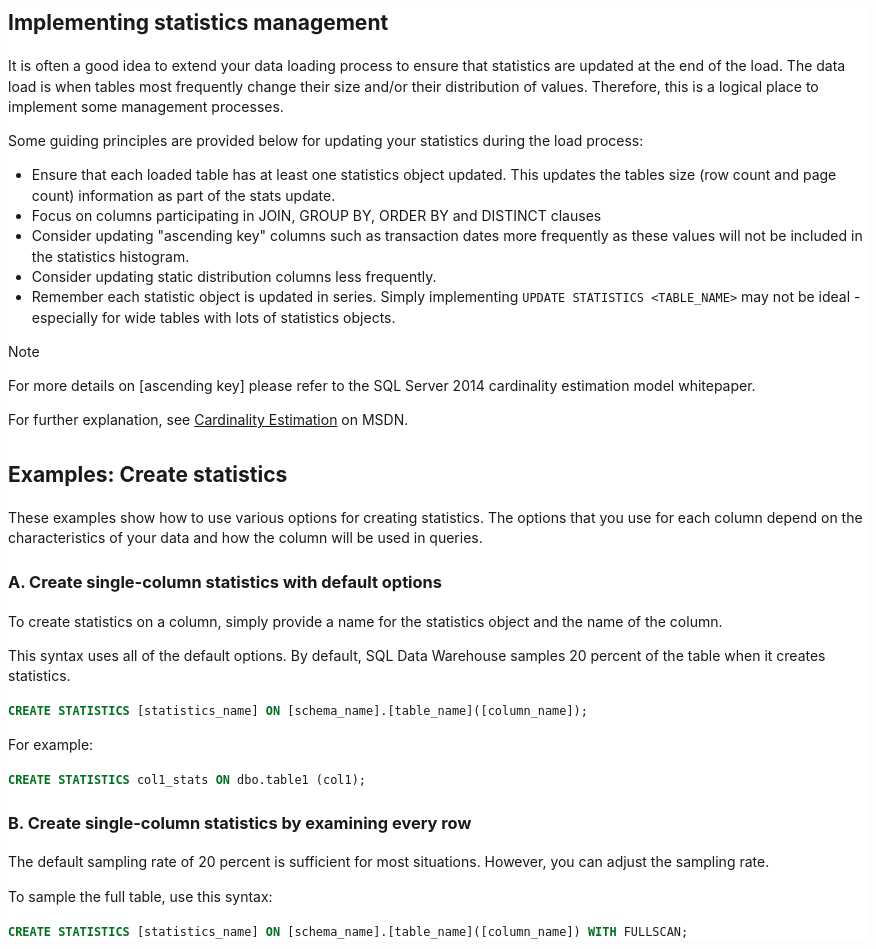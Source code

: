 ## Implementing statistics management
It is often a good idea to extend your data loading process to ensure that statistics are updated at the end of the load. The data load is when tables most frequently change their size and/or their distribution of values. Therefore, this is a logical place to implement some management processes.

Some guiding principles are provided below for updating your statistics during the load process:

* Ensure that each loaded table has at least one statistics object updated. This updates the tables size (row count and page count) information as part of the stats update.
* Focus on columns participating in JOIN, GROUP BY, ORDER BY and DISTINCT clauses
* Consider updating "ascending key" columns such as transaction dates more frequently as these values will not be included in the statistics histogram.
* Consider updating static distribution columns less frequently.
* Remember each statistic object is updated in series. Simply implementing `UPDATE STATISTICS <TABLE_NAME>` may not be ideal - especially for wide tables with lots of statistics objects.

> [!NOTE]
> For more details on [ascending key] please refer to the SQL Server 2014 cardinality estimation model whitepaper.
> 
> 

For further explanation, see  [Cardinality Estimation][Cardinality Estimation] on MSDN.

## Examples: Create statistics
These examples show how to use various options for creating statistics. The options that you use for each column depend on the characteristics of your data and how the column will be used in queries.

### A. Create single-column statistics with default options
To create statistics on a column, simply provide a name for the statistics object and the name of the column.

This syntax uses all of the default options. By default, SQL Data Warehouse samples 20 percent of the table when it creates statistics.

```sql
CREATE STATISTICS [statistics_name] ON [schema_name].[table_name]([column_name]);
```

For example:

```sql
CREATE STATISTICS col1_stats ON dbo.table1 (col1);
```

### B. Create single-column statistics by examining every row
The default sampling rate of 20 percent is sufficient for most situations. However, you can adjust the sampling rate.

To sample the full table, use this syntax:

```sql
CREATE STATISTICS [statistics_name] ON [schema_name].[table_name]([column_name]) WITH FULLSCAN;
```


[Overview]: ./sql-data-warehouse-tables-overview.md
[Data Types]: ./sql-data-warehouse-tables-data-types.md
[Distribute]: ./sql-data-warehouse-tables-distribute.md
[Index]: ./sql-data-warehouse-tables-index.md
[Partition]: ./sql-data-warehouse-tables-partition.md
[Statistics]: ./sql-data-warehouse-tables-statistics.md
[Temporary]: ./sql-data-warehouse-tables-temporary.md
[SQL Data Warehouse Best Practices]: ./sql-data-warehouse-best-practices.md
[Cardinality Estimation]: https://msdn.microsoft.com/library/dn600374.aspx
[CREATE STATISTICS]: https://msdn.microsoft.com/library/ms188038.aspx
[Statistics]: https://msdn.microsoft.com/library/ms190397.aspx
[STATS_DATE]: https://msdn.microsoft.com/library/ms190330.aspx
[sys.columns]: https://msdn.microsoft.com/library/ms176106.aspx
[sys.objects]: https://msdn.microsoft.com/library/ms190324.aspx
[sys.schemas]: https://msdn.microsoft.com/library/ms190324.aspx
[sys.stats]: https://msdn.microsoft.com/library/ms177623.aspx
[sys.stats_columns]: https://msdn.microsoft.com/library/ms187340.aspx
[sys.tables]: https://msdn.microsoft.com/library/ms187406.aspx
[sys.table_types]: https://msdn.microsoft.com/library/bb510623.aspx
[UPDATE STATISTICS]: https://msdn.microsoft.com/library/ms187348.aspx